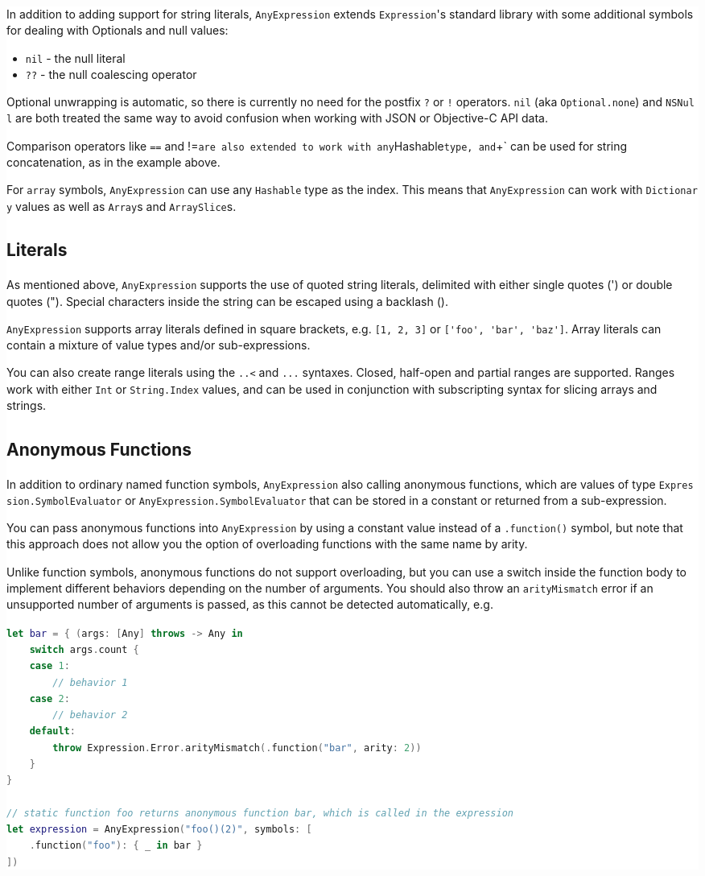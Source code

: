 In addition to adding support for string literals, `AnyExpression` extends `Expression`'s standard library with some additional symbols for dealing with Optionals and null values:

* `nil` - the null literal
* `??` - the null coalescing operator

Optional unwrapping is automatic, so there is currently no need for the postfix `?` or `!` operators. `nil` (aka `Optional.none`) and `NSNull` are both treated the same way to avoid confusion when working with JSON or Objective-C API data.

Comparison operators like `==` and !=` are also extended to work with any `Hashable` type, and `+` can be used for string concatenation, as in the example above.

For `array` symbols, `AnyExpression` can use any `Hashable` type as the index. This means that `AnyExpression` can work with `Dictionary` values as well as `Array`s and `ArraySlice`s.

## Literals

As mentioned above, `AnyExpression` supports the use of quoted string literals, delimited with either single quotes (') or double quotes ("). Special characters inside the string can be escaped using a backlash (\).

`AnyExpression` supports array literals defined in square brackets, e.g. `[1, 2, 3]` or `['foo', 'bar', 'baz']`. Array literals can contain a mixture of value types and/or sub-expressions.

You can also create range literals using the `..<` and `...` syntaxes. Closed, half-open and partial ranges are supported. Ranges work with either `Int` or `String.Index` values, and can be used in conjunction with subscripting syntax for slicing arrays and strings.

## Anonymous Functions

In addition to ordinary named function symbols, `AnyExpression` also calling anonymous functions, which are values of type `Expression.SymbolEvaluator` or `AnyExpression.SymbolEvaluator` that can be stored in a constant or returned from a sub-expression.

You can pass anonymous functions into `AnyExpression` by using a constant value instead of a `.function()` symbol, but note that this approach does not allow you the option of overloading functions with the same name by arity.

Unlike function symbols, anonymous functions do not support overloading, but you can use a switch inside the function body to implement different behaviors depending on the number of arguments. You should also throw an `arityMismatch` error if an unsupported number of arguments is passed, as this cannot be detected automatically, e.g.

```swift
let bar = { (args: [Any] throws -> Any in
    switch args.count {
    case 1:
        // behavior 1
    case 2:
        // behavior 2
    default:
        throw Expression.Error.arityMismatch(.function("bar", arity: 2))
    }
}

// static function foo returns anonymous function bar, which is called in the expression
let expression = AnyExpression("foo()(2)", symbols: [
    .function("foo"): { _ in bar }
])
```
